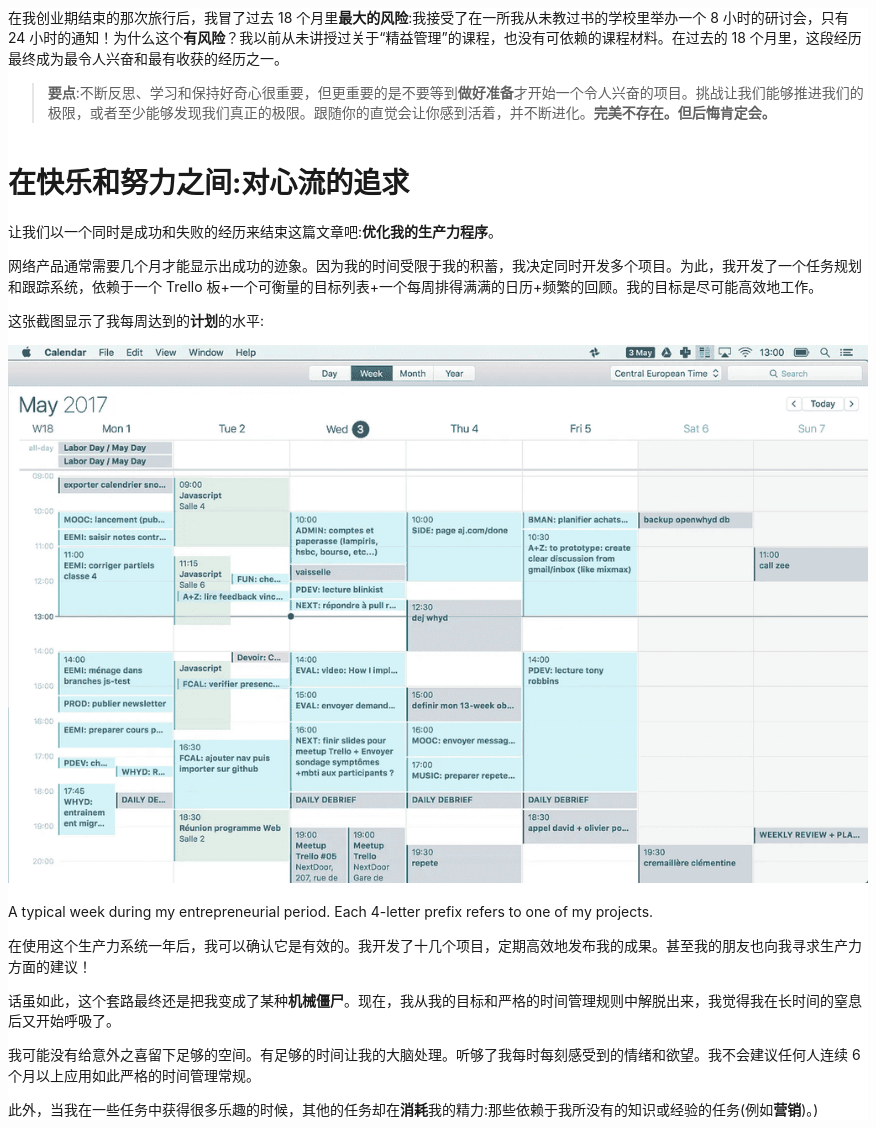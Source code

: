 在我创业期结束的那次旅行后，我冒了过去 18 个月里**最大的风险**:我接受了在一所我从未教过书的学校里举办一个 8 小时的研讨会，只有 24 小时的通知！为什么这个**有风险**？我以前从未讲授过关于“精益管理”的课程，也没有可依赖的课程材料。在过去的 18 个月里，这段经历最终成为最令人兴奋和最有收获的经历之一。

> **要点**:不断反思、学习和保持好奇心很重要，但更重要的是不要等到**做好准备**才开始一个令人兴奋的项目。挑战让我们能够推进我们的极限，或者至少能够发现我们真正的极限。跟随你的直觉会让你感到活着，并不断进化。**完美不存在。但后悔肯定会。**

# 在快乐和努力之间:对心流的追求

让我们以一个同时是成功和失败的经历来结束这篇文章吧:**优化我的生产力程序**。

网络产品通常需要几个月才能显示出成功的迹象。因为我的时间受限于我的积蓄，我决定同时开发多个项目。为此，我开发了一个任务规划和跟踪系统，依赖于一个 Trello 板+一个可衡量的目标列表+一个每周排得满满的日历+频繁的回顾。我的目标是尽可能高效地工作。

这张截图显示了我每周达到的**计划**的水平:

![](img/791eba8222b1ebebac089a7ab8bbb92e.png)

A typical week during my entrepreneurial period. Each 4-letter prefix refers to one of my projects.

在使用这个生产力系统一年后，我可以确认它是有效的。我开发了十几个项目，定期高效地发布我的成果。甚至我的朋友也向我寻求生产力方面的建议！

话虽如此，这个套路最终还是把我变成了某种**机械僵尸**。现在，我从我的目标和严格的时间管理规则中解脱出来，我觉得我在长时间的窒息后又开始呼吸了。

我可能没有给意外之喜留下足够的空间。有足够的时间让我的大脑处理。听够了我每时每刻感受到的情绪和欲望。我不会建议任何人连续 6 个月以上应用如此严格的时间管理常规。

此外，当我在一些任务中获得很多乐趣的时候，其他的任务却在**消耗**我的精力:那些依赖于我所没有的知识或经验的任务(例如**营销**)。)
